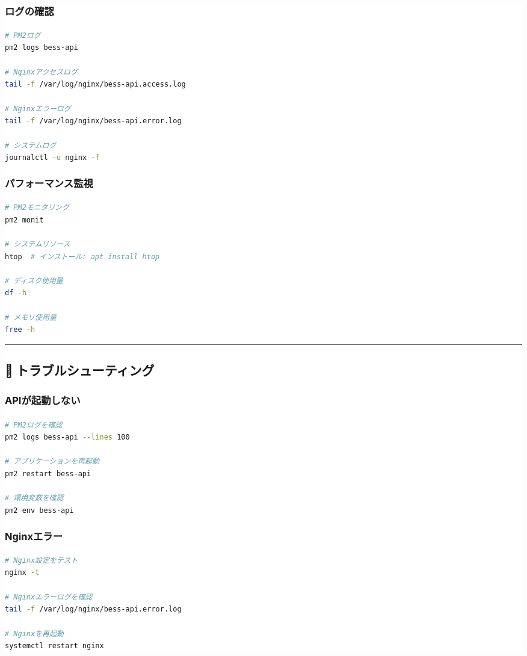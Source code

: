 ### ログの確認

```bash
# PM2ログ
pm2 logs bess-api

# Nginxアクセスログ
tail -f /var/log/nginx/bess-api.access.log

# Nginxエラーログ
tail -f /var/log/nginx/bess-api.error.log

# システムログ
journalctl -u nginx -f
```

### パフォーマンス監視

```bash
# PM2モニタリング
pm2 monit

# システムリソース
htop  # インストール: apt install htop

# ディスク使用量
df -h

# メモリ使用量
free -h
```

---

## 🔧 トラブルシューティング

### APIが起動しない

```bash
# PM2ログを確認
pm2 logs bess-api --lines 100

# アプリケーションを再起動
pm2 restart bess-api

# 環境変数を確認
pm2 env bess-api
```

### Nginxエラー

```bash
# Nginx設定をテスト
nginx -t

# Nginxエラーログを確認
tail -f /var/log/nginx/bess-api.error.log

# Nginxを再起動
systemctl restart nginx
```
